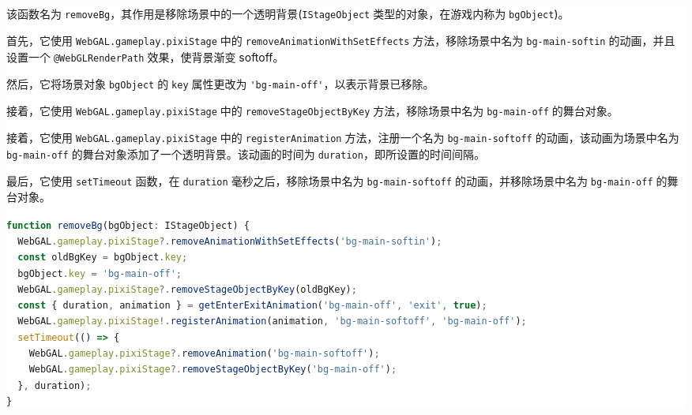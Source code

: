 该函数名为 `removeBg`，其作用是移除场景中的一个透明背景(`IStageObject` 类型的对象，在游戏内称为 `bgObject`)。

首先，它使用 `WebGAL.gameplay.pixiStage` 中的 `removeAnimationWithSetEffects` 方法，移除场景中名为 `bg-main-softin` 的动画，并且设置一个 `@WebGLRenderPath` 效果，使背景渐变 softoff。

然后，它将场景对象 `bgObject` 的 `key` 属性更改为 `'bg-main-off'`，以表示背景已移除。

接着，它使用 `WebGAL.gameplay.pixiStage` 中的 `removeStageObjectByKey` 方法，移除场景中名为 `bg-main-off` 的舞台对象。

接着，它使用 `WebGAL.gameplay.pixiStage` 中的 `registerAnimation` 方法，注册一个名为 `bg-main-softoff` 的动画，该动画为场景中名为 `bg-main-off` 的舞台对象添加了一个透明背景。该动画的时间为 `duration`，即所设置的时间间隔。

最后，它使用 `setTimeout` 函数，在 `duration` 毫秒之后，移除场景中名为 `bg-main-softoff` 的动画，并移除场景中名为 `bg-main-off` 的舞台对象。


```js
function removeBg(bgObject: IStageObject) {
  WebGAL.gameplay.pixiStage?.removeAnimationWithSetEffects('bg-main-softin');
  const oldBgKey = bgObject.key;
  bgObject.key = 'bg-main-off';
  WebGAL.gameplay.pixiStage?.removeStageObjectByKey(oldBgKey);
  const { duration, animation } = getEnterExitAnimation('bg-main-off', 'exit', true);
  WebGAL.gameplay.pixiStage!.registerAnimation(animation, 'bg-main-softoff', 'bg-main-off');
  setTimeout(() => {
    WebGAL.gameplay.pixiStage?.removeAnimation('bg-main-softoff');
    WebGAL.gameplay.pixiStage?.removeStageObjectByKey('bg-main-off');
  }, duration);
}

```